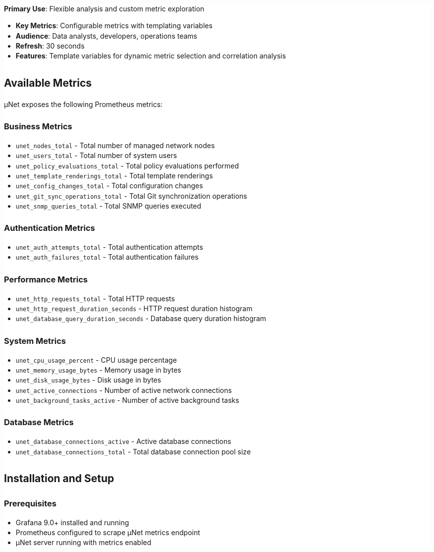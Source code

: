 **Primary Use**: Flexible analysis and custom metric exploration

- **Key Metrics**: Configurable metrics with templating variables
- **Audience**: Data analysts, developers, operations teams
- **Refresh**: 30 seconds
- **Features**: Template variables for dynamic metric selection and correlation analysis

## Available Metrics

μNet exposes the following Prometheus metrics:

### Business Metrics

- `unet_nodes_total` - Total number of managed network nodes
- `unet_users_total` - Total number of system users
- `unet_policy_evaluations_total` - Total policy evaluations performed
- `unet_template_renderings_total` - Total template renderings
- `unet_config_changes_total` - Total configuration changes
- `unet_git_sync_operations_total` - Total Git synchronization operations
- `unet_snmp_queries_total` - Total SNMP queries executed

### Authentication Metrics

- `unet_auth_attempts_total` - Total authentication attempts
- `unet_auth_failures_total` - Total authentication failures

### Performance Metrics

- `unet_http_requests_total` - Total HTTP requests
- `unet_http_request_duration_seconds` - HTTP request duration histogram
- `unet_database_query_duration_seconds` - Database query duration histogram

### System Metrics

- `unet_cpu_usage_percent` - CPU usage percentage
- `unet_memory_usage_bytes` - Memory usage in bytes
- `unet_disk_usage_bytes` - Disk usage in bytes
- `unet_active_connections` - Number of active network connections
- `unet_background_tasks_active` - Number of active background tasks

### Database Metrics

- `unet_database_connections_active` - Active database connections
- `unet_database_connections_total` - Total database connection pool size

## Installation and Setup

### Prerequisites

- Grafana 9.0+ installed and running
- Prometheus configured to scrape μNet metrics endpoint
- μNet server running with metrics enabled
